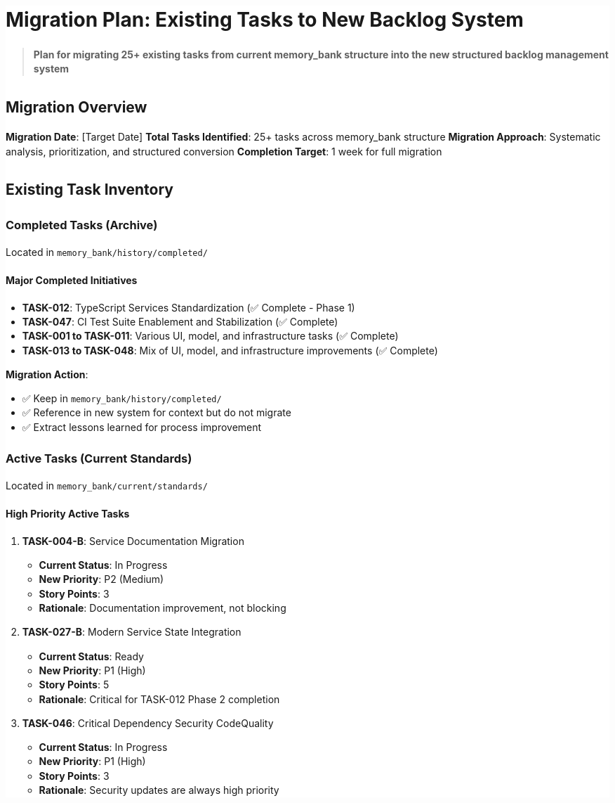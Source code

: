 # Migration Plan: Existing Tasks to New Backlog System

> **Plan for migrating 25+ existing tasks from current memory_bank structure into the new structured backlog management system**

## Migration Overview

**Migration Date**: [Target Date]
**Total Tasks Identified**: 25+ tasks across memory_bank structure
**Migration Approach**: Systematic analysis, prioritization, and structured conversion
**Completion Target**: 1 week for full migration

## Existing Task Inventory

### Completed Tasks (Archive)
Located in `memory_bank/history/completed/`

#### Major Completed Initiatives
- **TASK-012**: TypeScript Services Standardization (✅ Complete - Phase 1)
- **TASK-047**: CI Test Suite Enablement and Stabilization (✅ Complete)
- **TASK-001 to TASK-011**: Various UI, model, and infrastructure tasks (✅ Complete)
- **TASK-013 to TASK-048**: Mix of UI, model, and infrastructure improvements (✅ Complete)

**Migration Action**:
- ✅ Keep in `memory_bank/history/completed/`
- ✅ Reference in new system for context but do not migrate
- ✅ Extract lessons learned for process improvement

### Active Tasks (Current Standards)
Located in `memory_bank/current/standards/`

#### High Priority Active Tasks
1. **TASK-004-B**: Service Documentation Migration
   - **Current Status**: In Progress
   - **New Priority**: P2 (Medium)
   - **Story Points**: 3
   - **Rationale**: Documentation improvement, not blocking

2. **TASK-027-B**: Modern Service State Integration
   - **Current Status**: Ready
   - **New Priority**: P1 (High)
   - **Story Points**: 5
   - **Rationale**: Critical for TASK-012 Phase 2 completion

3. **TASK-046**: Critical Dependency Security CodeQuality
   - **Current Status**: In Progress
   - **New Priority**: P1 (High)
   - **Story Points**: 3
   - **Rationale**: Security updates are always high priority
